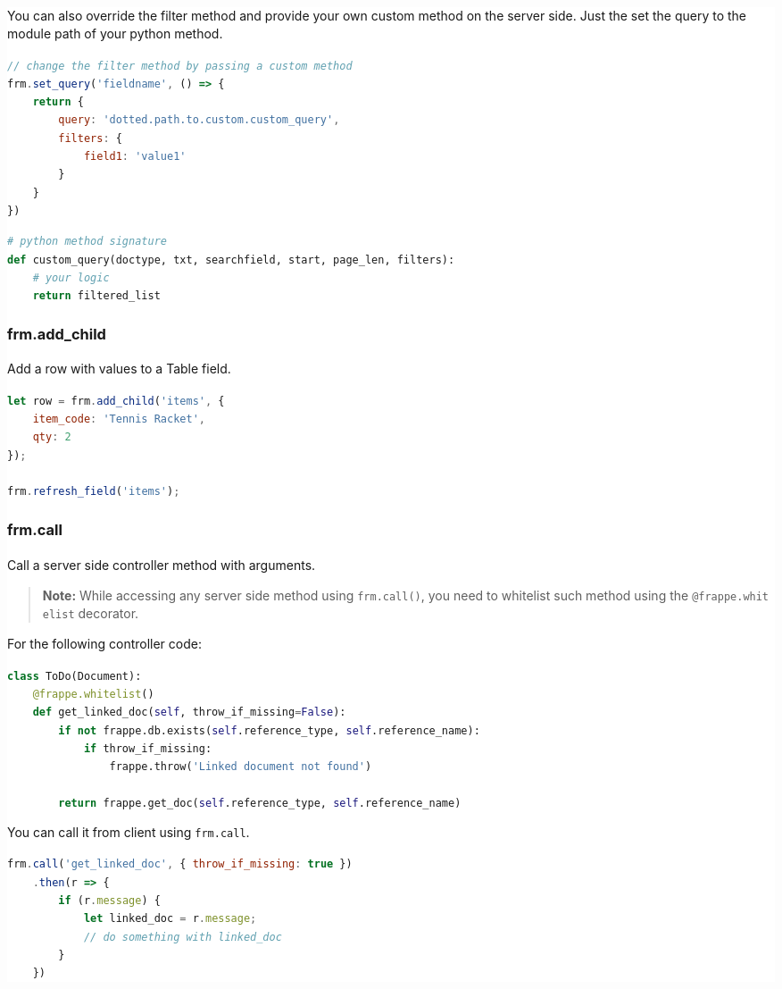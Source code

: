 You can also override the filter method and provide your own custom method on
the server side. Just the set the query to the module path of your python method.

```js
// change the filter method by passing a custom method
frm.set_query('fieldname', () => {
	return {
		query: 'dotted.path.to.custom.custom_query',
		filters: {
			field1: 'value1'
		}
	}
})
```

```py
# python method signature
def custom_query(doctype, txt, searchfield, start, page_len, filters):
	# your logic
	return filtered_list
```

### frm.add_child

Add a row with values to a Table field.

```js
let row = frm.add_child('items', {
	item_code: 'Tennis Racket',
	qty: 2
});

frm.refresh_field('items');
```

### frm.call

Call a server side controller method with arguments.

> **Note:** While accessing any server side method using `frm.call()`, you need to whitelist such method using the `@frappe.whitelist` decorator.

For the following controller code:
```py
class ToDo(Document):
	@frappe.whitelist()
	def get_linked_doc(self, throw_if_missing=False):
		if not frappe.db.exists(self.reference_type, self.reference_name):
			if throw_if_missing:
				frappe.throw('Linked document not found')

		return frappe.get_doc(self.reference_type, self.reference_name)
```

You can call it from client using `frm.call`.
```js
frm.call('get_linked_doc', { throw_if_missing: true })
	.then(r => {
		if (r.message) {
			let linked_doc = r.message;
			// do something with linked_doc
		}
	})
```
